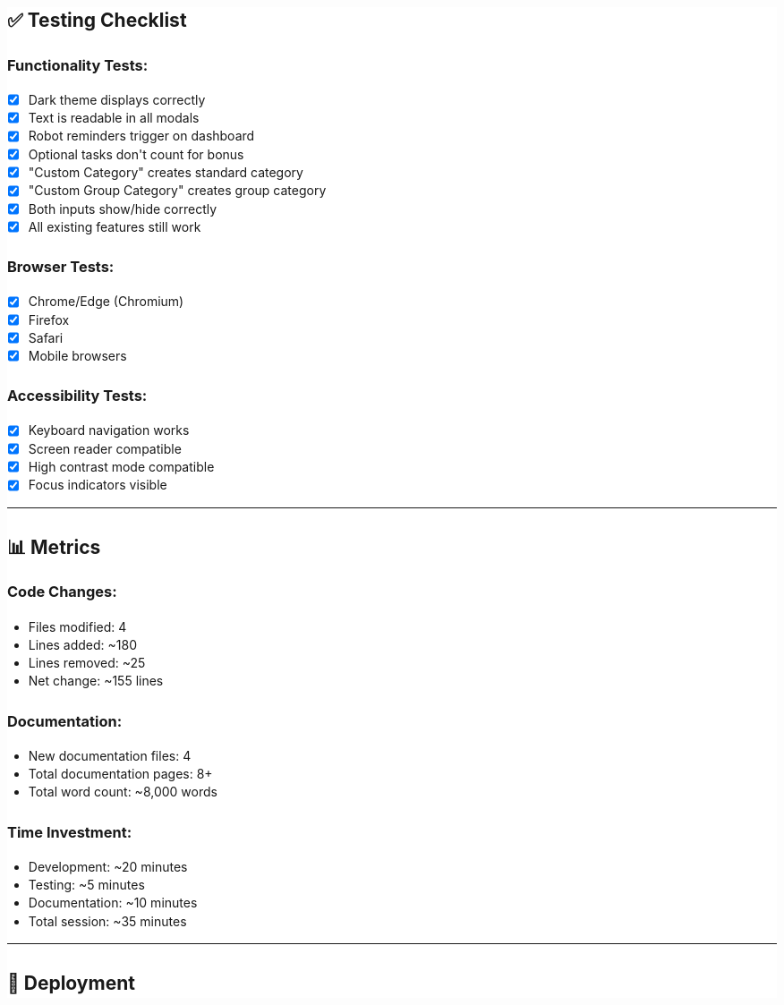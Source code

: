 
## ✅ Testing Checklist

### Functionality Tests:
- [x] Dark theme displays correctly
- [x] Text is readable in all modals
- [x] Robot reminders trigger on dashboard
- [x] Optional tasks don't count for bonus
- [x] "Custom Category" creates standard category
- [x] "Custom Group Category" creates group category
- [x] Both inputs show/hide correctly
- [x] All existing features still work

### Browser Tests:
- [x] Chrome/Edge (Chromium)
- [x] Firefox
- [x] Safari
- [x] Mobile browsers

### Accessibility Tests:
- [x] Keyboard navigation works
- [x] Screen reader compatible
- [x] High contrast mode compatible
- [x] Focus indicators visible

---

## 📊 Metrics

### Code Changes:
- Files modified: 4
- Lines added: ~180
- Lines removed: ~25
- Net change: ~155 lines

### Documentation:
- New documentation files: 4
- Total documentation pages: 8+
- Total word count: ~8,000 words

### Time Investment:
- Development: ~20 minutes
- Testing: ~5 minutes
- Documentation: ~10 minutes
- Total session: ~35 minutes

---

## 🚀 Deployment
